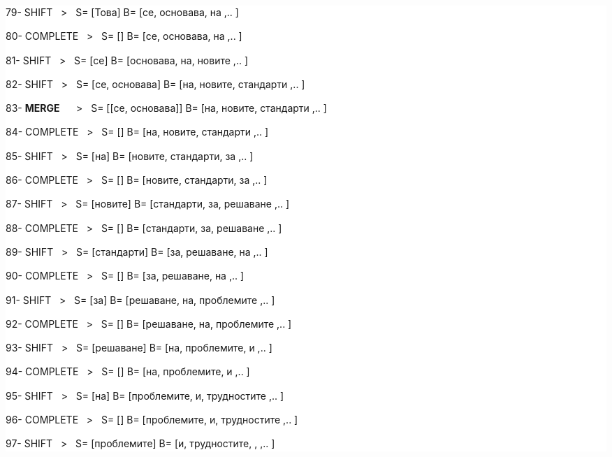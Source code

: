 79- SHIFT&nbsp;&nbsp;&nbsp;>&nbsp;&nbsp;&nbsp;S= [Това]   B= [се, основава, на ,.. ]



80- COMPLETE&nbsp;&nbsp;&nbsp;>&nbsp;&nbsp;&nbsp;S= []   B= [се, основава, на ,.. ]



81- SHIFT&nbsp;&nbsp;&nbsp;>&nbsp;&nbsp;&nbsp;S= [се]   B= [основава, на, новите ,.. ]



82- SHIFT&nbsp;&nbsp;&nbsp;>&nbsp;&nbsp;&nbsp;S= [се, основава]   B= [на, новите, стандарти ,.. ]



83- **MERGE**&nbsp;&nbsp;&nbsp;&nbsp;&nbsp;&nbsp;>&nbsp;&nbsp;&nbsp;S= [[се, основава]]   B= [на, новите, стандарти ,.. ]



84- COMPLETE&nbsp;&nbsp;&nbsp;>&nbsp;&nbsp;&nbsp;S= []   B= [на, новите, стандарти ,.. ]



85- SHIFT&nbsp;&nbsp;&nbsp;>&nbsp;&nbsp;&nbsp;S= [на]   B= [новите, стандарти, за ,.. ]



86- COMPLETE&nbsp;&nbsp;&nbsp;>&nbsp;&nbsp;&nbsp;S= []   B= [новите, стандарти, за ,.. ]



87- SHIFT&nbsp;&nbsp;&nbsp;>&nbsp;&nbsp;&nbsp;S= [новите]   B= [стандарти, за, решаване ,.. ]



88- COMPLETE&nbsp;&nbsp;&nbsp;>&nbsp;&nbsp;&nbsp;S= []   B= [стандарти, за, решаване ,.. ]



89- SHIFT&nbsp;&nbsp;&nbsp;>&nbsp;&nbsp;&nbsp;S= [стандарти]   B= [за, решаване, на ,.. ]



90- COMPLETE&nbsp;&nbsp;&nbsp;>&nbsp;&nbsp;&nbsp;S= []   B= [за, решаване, на ,.. ]



91- SHIFT&nbsp;&nbsp;&nbsp;>&nbsp;&nbsp;&nbsp;S= [за]   B= [решаване, на, проблемите ,.. ]



92- COMPLETE&nbsp;&nbsp;&nbsp;>&nbsp;&nbsp;&nbsp;S= []   B= [решаване, на, проблемите ,.. ]



93- SHIFT&nbsp;&nbsp;&nbsp;>&nbsp;&nbsp;&nbsp;S= [решаване]   B= [на, проблемите, и ,.. ]



94- COMPLETE&nbsp;&nbsp;&nbsp;>&nbsp;&nbsp;&nbsp;S= []   B= [на, проблемите, и ,.. ]



95- SHIFT&nbsp;&nbsp;&nbsp;>&nbsp;&nbsp;&nbsp;S= [на]   B= [проблемите, и, трудностите ,.. ]



96- COMPLETE&nbsp;&nbsp;&nbsp;>&nbsp;&nbsp;&nbsp;S= []   B= [проблемите, и, трудностите ,.. ]



97- SHIFT&nbsp;&nbsp;&nbsp;>&nbsp;&nbsp;&nbsp;S= [проблемите]   B= [и, трудностите, , ,.. ]

